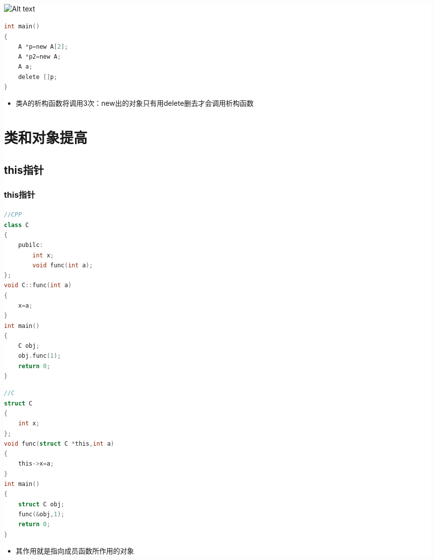 ![Alt text](image-273.png)

```c
int main()
{
    A *p=new A[2];
    A *p2=new A;
    A a;
    delete []p;
}
```

* 类A的析构函数将调用3次：new出的对象只有用delete删去才会调用析构函数

# 类和对象提高

## this指针

### this指针
```cpp
//CPP
class C
{
    pubilc:
        int x;
        void func(int a);
};
void C::func(int a)
{
    x=a;
}
int main()
{
    C obj;
    obj.func(1);
    return 0;
}
```

```c
//C
struct C
{
    int x;
};
void func(struct C *this,int a)
{
    this->x=a;
}
int main()
{
    struct C obj;
    func(&obj,1);
    return 0;
}
```
* 其作用就是指向成员函数所作用的对象
